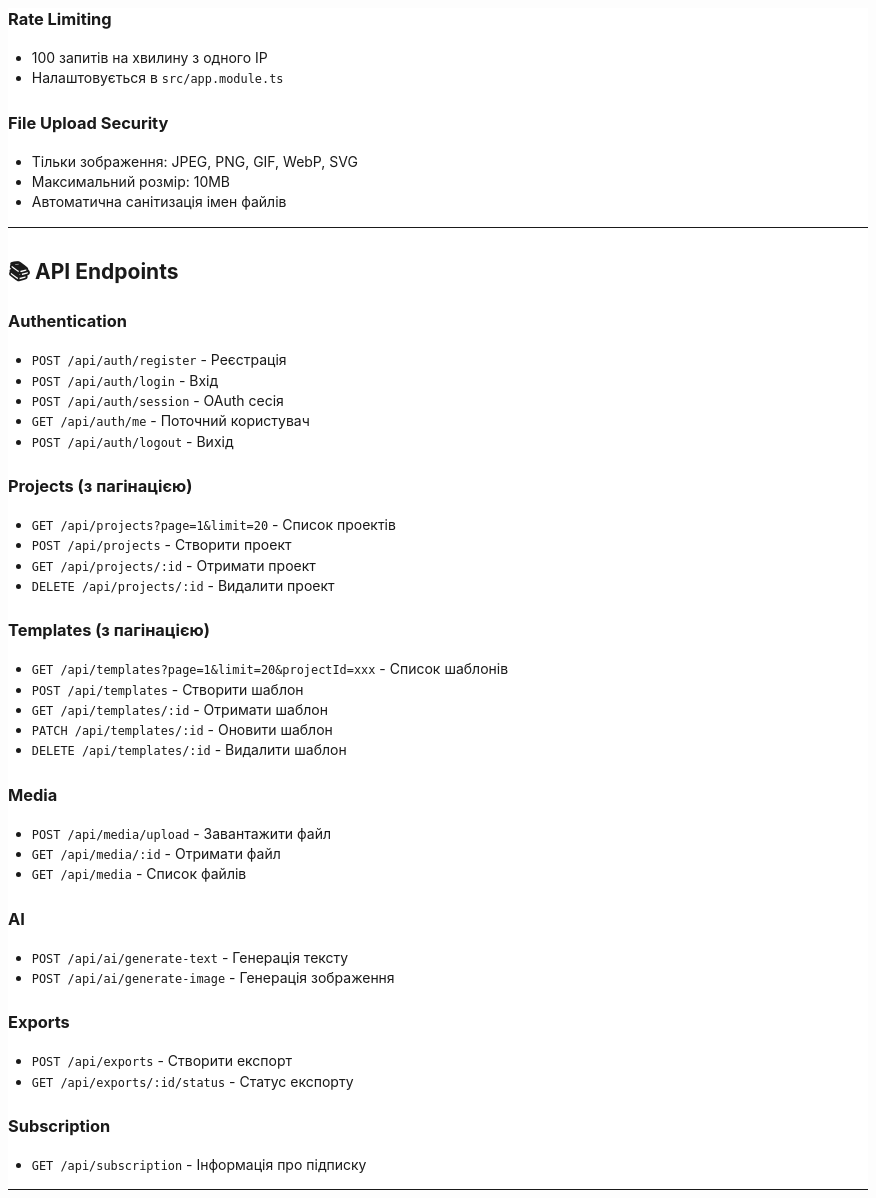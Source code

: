### Rate Limiting
- 100 запитів на хвилину з одного IP
- Налаштовується в `src/app.module.ts`

### File Upload Security
- Тільки зображення: JPEG, PNG, GIF, WebP, SVG
- Максимальний розмір: 10MB
- Автоматична санітизація імен файлів

---

## 📚 API Endpoints

### Authentication
- `POST /api/auth/register` - Реєстрація
- `POST /api/auth/login` - Вхід
- `POST /api/auth/session` - OAuth сесія
- `GET /api/auth/me` - Поточний користувач
- `POST /api/auth/logout` - Вихід

### Projects (з пагінацією)
- `GET /api/projects?page=1&limit=20` - Список проектів
- `POST /api/projects` - Створити проект
- `GET /api/projects/:id` - Отримати проект
- `DELETE /api/projects/:id` - Видалити проект

### Templates (з пагінацією)
- `GET /api/templates?page=1&limit=20&projectId=xxx` - Список шаблонів
- `POST /api/templates` - Створити шаблон
- `GET /api/templates/:id` - Отримати шаблон
- `PATCH /api/templates/:id` - Оновити шаблон
- `DELETE /api/templates/:id` - Видалити шаблон

### Media
- `POST /api/media/upload` - Завантажити файл
- `GET /api/media/:id` - Отримати файл
- `GET /api/media` - Список файлів

### AI
- `POST /api/ai/generate-text` - Генерація тексту
- `POST /api/ai/generate-image` - Генерація зображення

### Exports
- `POST /api/exports` - Створити експорт
- `GET /api/exports/:id/status` - Статус експорту

### Subscription
- `GET /api/subscription` - Інформація про підписку

---